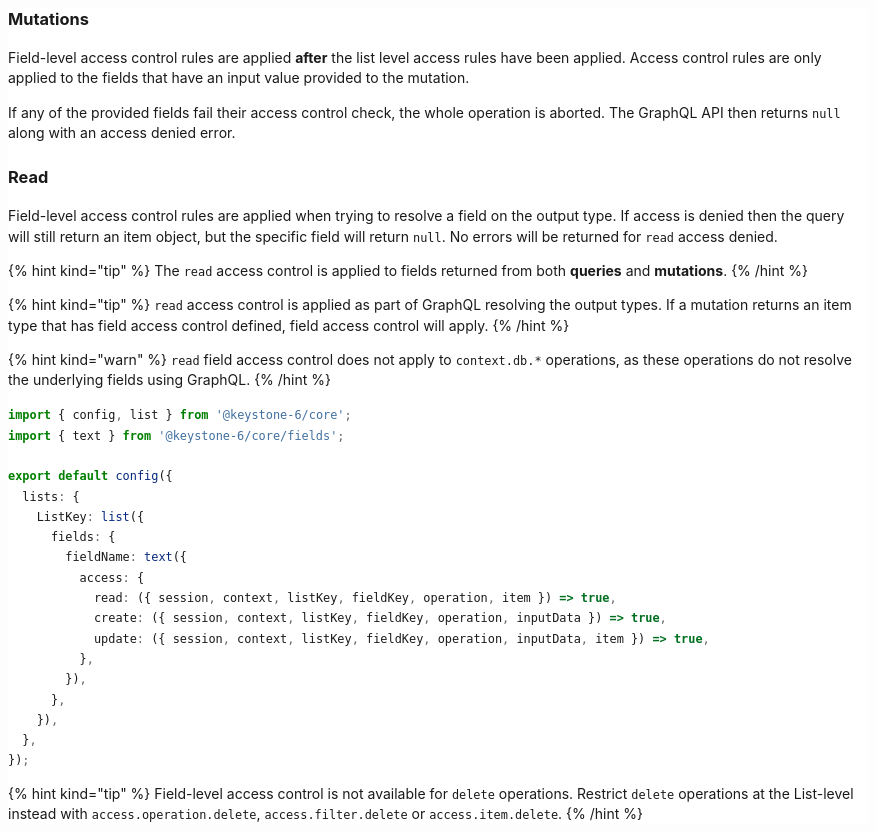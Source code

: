 ### Mutations

Field-level access control rules are applied **after** the list level access rules have been applied.
Access control rules are only applied to the fields that have an input value provided to the mutation.

If any of the provided fields fail their access control check, the whole operation is aborted.
The GraphQL API then returns `null` along with an access denied error.

### Read

Field-level access control rules are applied when trying to resolve a field on the output type.
If access is denied then the query will still return an item object, but the specific field will return `null`.
No errors will be returned for `read` access denied.

{% hint kind="tip" %}
The `read` access control is applied to fields returned from both **queries** and **mutations**.
{% /hint %}

{% hint kind="tip" %}
`read` access control is applied as part of GraphQL resolving the output types.
If a mutation returns an item type that has field access control defined, field access control will apply.
{% /hint %}

{% hint kind="warn" %}
`read` field access control does not apply to `context.db.*` operations, as these operations do not resolve the underlying fields using GraphQL.
{% /hint %}

```typescript
import { config, list } from '@keystone-6/core';
import { text } from '@keystone-6/core/fields';

export default config({
  lists: {
    ListKey: list({
      fields: {
        fieldName: text({
          access: {
            read: ({ session, context, listKey, fieldKey, operation, item }) => true,
            create: ({ session, context, listKey, fieldKey, operation, inputData }) => true,
            update: ({ session, context, listKey, fieldKey, operation, inputData, item }) => true,
          },
        }),
      },
    }),
  },
});
```

{% hint kind="tip" %}
Field-level access control is not available for `delete` operations. Restrict `delete` operations at the List-level instead with `access.operation.delete`, `access.filter.delete` or `access.item.delete`.
{% /hint %}
